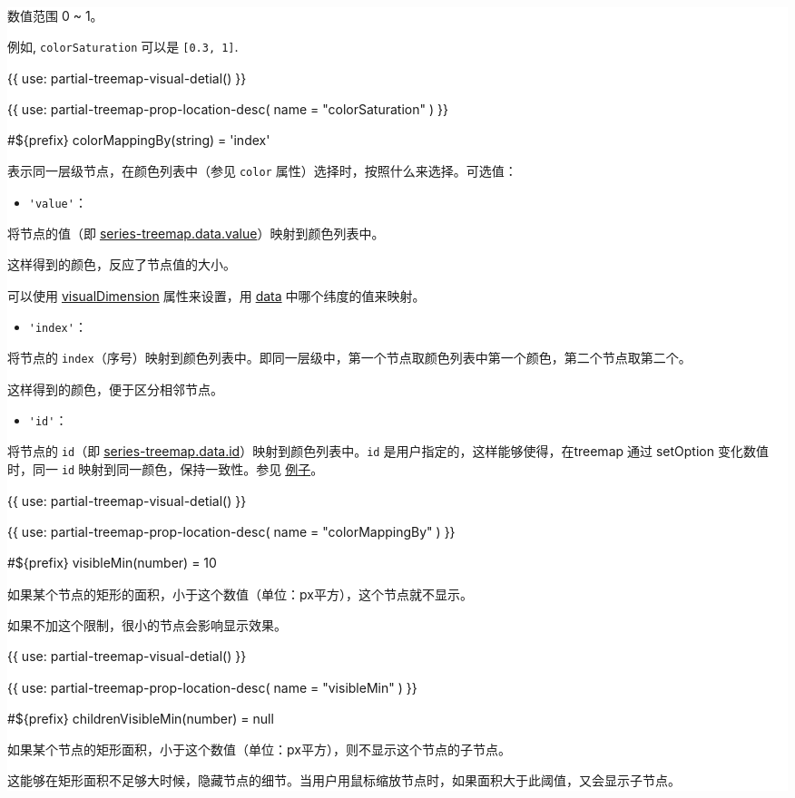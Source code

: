 数值范围 0 ~ 1。

例如, `colorSaturation` 可以是 `[0.3, 1]`.

{{ use: partial-treemap-visual-detial() }}

{{ use: partial-treemap-prop-location-desc(
    name = "colorSaturation"
) }}

#${prefix} colorMappingBy(string) = 'index'

<ExampleUIControlEnum options="index,value,id" />

表示同一层级节点，在颜色列表中（参见 `color` 属性）选择时，按照什么来选择。可选值：

* `'value'`：

将节点的值（即 [series-treemap.data.value](~series-treemap.data.value)）映射到颜色列表中。

这样得到的颜色，反应了节点值的大小。

可以使用 [visualDimension](~series-treemap.levels.visualDimension) 属性来设置，用 [data](~series-treemap.data) 中哪个纬度的值来映射。

* `'index'`：

将节点的 `index`（序号）映射到颜色列表中。即同一层级中，第一个节点取颜色列表中第一个颜色，第二个节点取第二个。

这样得到的颜色，便于区分相邻节点。

* `'id'`：

将节点的 `id`（即 [series-treemap.data.id](~series-treemap.data.id)）映射到颜色列表中。`id` 是用户指定的，这样能够使得，在treemap 通过 setOption 变化数值时，同一 `id` 映射到同一颜色，保持一致性。参见 [例子](${galleryEditorPath}treemap-obama&edit=1&reset=1)。

{{ use: partial-treemap-visual-detial() }}

{{ use: partial-treemap-prop-location-desc(
    name = "colorMappingBy"
) }}

#${prefix} visibleMin(number) = 10

<ExampleUIControlNumber default="10" min="0" />

如果某个节点的矩形的面积，小于这个数值（单位：px平方），这个节点就不显示。

如果不加这个限制，很小的节点会影响显示效果。

{{ use: partial-treemap-visual-detial() }}

{{ use: partial-treemap-prop-location-desc(
    name = "visibleMin"
) }}

#${prefix} childrenVisibleMin(number) = null

<ExampleUIControlNumber default="10" min="0" step="0.5" />

如果某个节点的矩形面积，小于这个数值（单位：px平方），则不显示这个节点的子节点。

这能够在矩形面积不足够大时候，隐藏节点的细节。当用户用鼠标缩放节点时，如果面积大于此阈值，又会显示子节点。
